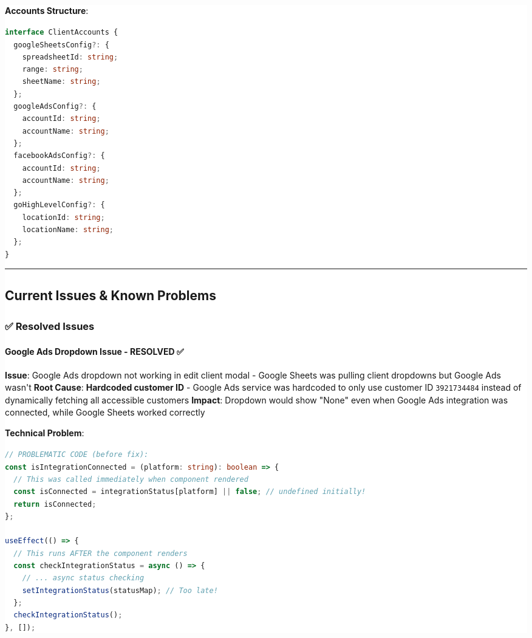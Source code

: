**Accounts Structure**:
```typescript
interface ClientAccounts {
  googleSheetsConfig?: {
    spreadsheetId: string;
    range: string;
    sheetName: string;
  };
  googleAdsConfig?: {
    accountId: string;
    accountName: string;
  };
  facebookAdsConfig?: {
    accountId: string;
    accountName: string;
  };
  goHighLevelConfig?: {
    locationId: string;
    locationName: string;
  };
}
```

---

## Current Issues & Known Problems

### ✅ Resolved Issues

#### Google Ads Dropdown Issue - RESOLVED ✅
**Issue**: Google Ads dropdown not working in edit client modal - Google Sheets was pulling client dropdowns but Google Ads wasn't
**Root Cause**: **Hardcoded customer ID** - Google Ads service was hardcoded to only use customer ID `3921734484` instead of dynamically fetching all accessible customers
**Impact**: Dropdown would show "None" even when Google Ads integration was connected, while Google Sheets worked correctly

**Technical Problem**:
```typescript
// PROBLEMATIC CODE (before fix):
const isIntegrationConnected = (platform: string): boolean => {
  // This was called immediately when component rendered
  const isConnected = integrationStatus[platform] || false; // undefined initially!
  return isConnected;
};

useEffect(() => {
  // This runs AFTER the component renders
  const checkIntegrationStatus = async () => {
    // ... async status checking
    setIntegrationStatus(statusMap); // Too late!
  };
  checkIntegrationStatus();
}, []);
```
